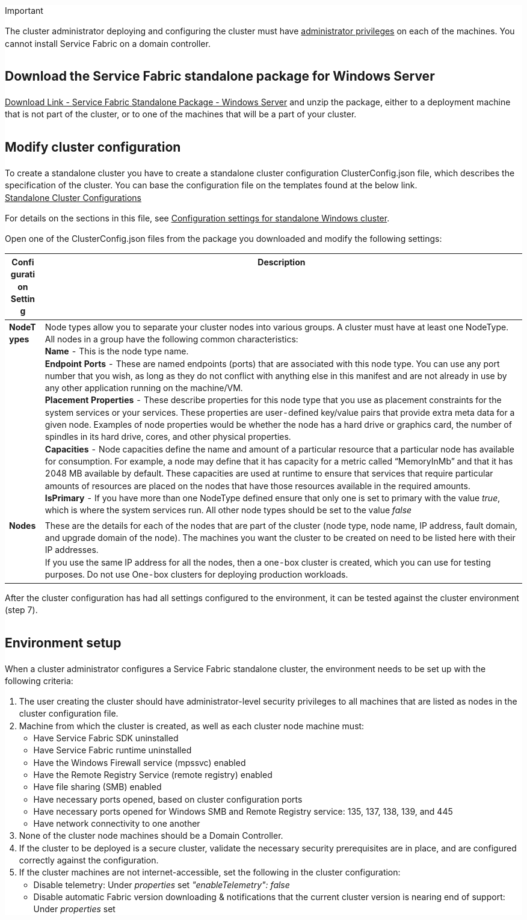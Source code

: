 
> [!IMPORTANT]
> The cluster administrator deploying and configuring the cluster must have [administrator privileges](https://social.technet.microsoft.com/wiki/contents/articles/13436.windows-server-2012-how-to-add-an-account-to-a-local-administrator-group.aspx) on each of the machines. You cannot install Service Fabric on a domain controller.

## Download the Service Fabric standalone package for Windows Server
[Download Link - Service Fabric Standalone Package - Windows Server](https://go.microsoft.com/fwlink/?LinkId=730690) and unzip the package, either to a deployment machine that is not part of the cluster, or to one of the machines that will be a part of your cluster.

## Modify cluster configuration
To create a standalone cluster you have to create a standalone cluster configuration ClusterConfig.json file, which describes the specification of the cluster. You can base the configuration file on the templates found at the below link. <br>
[Standalone Cluster Configurations](https://github.com/Azure-Samples/service-fabric-dotnet-standalone-cluster-configuration/tree/master/Samples)

For details on the sections in this file, see [Configuration settings for standalone Windows cluster](service-fabric-cluster-manifest.md).

Open one of the ClusterConfig.json files from the package you downloaded and modify the following settings:

| **Configuration Setting** | **Description** |
| --- | --- |
| **NodeTypes** |Node types allow you to separate your cluster nodes into various groups. A cluster must have at least one NodeType. All nodes in a group have the following common characteristics: <br> **Name** - This is the node type name. <br>**Endpoint Ports** - These are named endpoints (ports) that are associated with this node type. You can use any port number that you wish, as long as they do not conflict with anything else in this manifest and are not already in use by any other application running on the machine/VM. <br> **Placement Properties** - These describe properties for this node type that you use as placement constraints for the system services or your services. These properties are user-defined key/value pairs that provide extra meta data for a given node. Examples of node properties would be whether the node has a hard drive or graphics card, the number of spindles in its hard drive, cores, and other physical properties. <br> **Capacities** - Node capacities define the name and amount of a particular resource that a particular node has available for consumption. For example, a node may define that it has capacity for a metric called “MemoryInMb” and that it has 2048 MB available by default. These capacities are used at runtime to ensure that services that require particular amounts of resources are placed on the nodes that have those resources available in the required amounts.<br>**IsPrimary** - If you have more than one NodeType defined ensure that only one is set to primary with the value *true*, which is where the system services run. All other node types should be set to the value *false* |
| **Nodes** |These are the details for each of the nodes that are part of the cluster (node type, node name, IP address, fault domain, and upgrade domain of the node). The machines you want the cluster to be created on need to be listed here with their IP addresses. <br> If you use the same IP address for all the nodes, then a one-box cluster is created, which you can use for testing purposes. Do not use One-box clusters for deploying production workloads. |

After the cluster configuration has had all settings configured to the environment, it can be tested against the cluster environment (step 7).

<a id="environmentsetup"></a>

## Environment setup

When a cluster administrator configures a Service Fabric standalone cluster, the environment needs to be set up with the following criteria: <br>
1. The user creating the cluster should have administrator-level security privileges to all machines that are listed as nodes in the cluster configuration file.
2. Machine from which the cluster is created, as well as each cluster node machine must:
   * Have Service Fabric SDK uninstalled
   * Have Service Fabric runtime uninstalled
   * Have the Windows Firewall service (mpssvc) enabled
   * Have the Remote Registry Service (remote registry) enabled
   * Have file sharing (SMB) enabled
   * Have necessary ports opened, based on cluster configuration ports
   * Have necessary ports opened for Windows SMB and Remote Registry service: 135, 137, 138, 139, and 445
   * Have network connectivity to one another
3. None of the cluster node machines should be a Domain Controller.
4. If the cluster to be deployed is a secure cluster, validate the necessary security prerequisites are in place, and are configured correctly against the configuration.
5. If the cluster machines are not internet-accessible, set the following in the cluster configuration:
   * Disable telemetry:
     Under *properties* set
     *"enableTelemetry": false*
   * Disable automatic Fabric version downloading & notifications that the current cluster version is nearing end of support:
     Under *properties* set